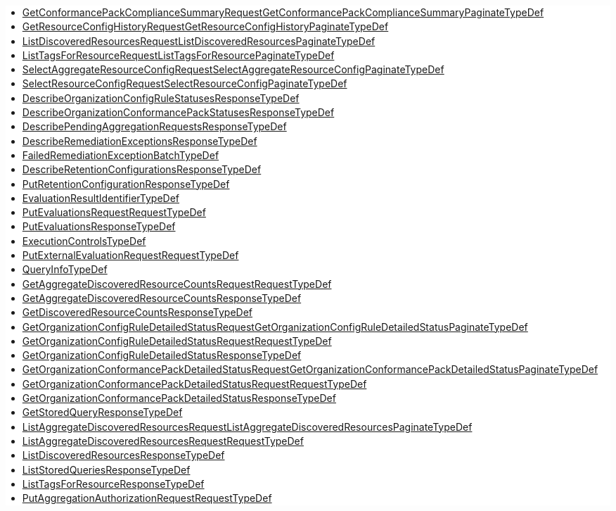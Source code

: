 - [GetConformancePackComplianceSummaryRequestGetConformancePackComplianceSummaryPaginateTypeDef](./type_defs.md#getconformancepackcompliancesummaryrequestgetconformancepackcompliancesummarypaginatetypedef)
- [GetResourceConfigHistoryRequestGetResourceConfigHistoryPaginateTypeDef](./type_defs.md#getresourceconfighistoryrequestgetresourceconfighistorypaginatetypedef)
- [ListDiscoveredResourcesRequestListDiscoveredResourcesPaginateTypeDef](./type_defs.md#listdiscoveredresourcesrequestlistdiscoveredresourcespaginatetypedef)
- [ListTagsForResourceRequestListTagsForResourcePaginateTypeDef](./type_defs.md#listtagsforresourcerequestlisttagsforresourcepaginatetypedef)
- [SelectAggregateResourceConfigRequestSelectAggregateResourceConfigPaginateTypeDef](./type_defs.md#selectaggregateresourceconfigrequestselectaggregateresourceconfigpaginatetypedef)
- [SelectResourceConfigRequestSelectResourceConfigPaginateTypeDef](./type_defs.md#selectresourceconfigrequestselectresourceconfigpaginatetypedef)
- [DescribeOrganizationConfigRuleStatusesResponseTypeDef](./type_defs.md#describeorganizationconfigrulestatusesresponsetypedef)
- [DescribeOrganizationConformancePackStatusesResponseTypeDef](./type_defs.md#describeorganizationconformancepackstatusesresponsetypedef)
- [DescribePendingAggregationRequestsResponseTypeDef](./type_defs.md#describependingaggregationrequestsresponsetypedef)
- [DescribeRemediationExceptionsResponseTypeDef](./type_defs.md#describeremediationexceptionsresponsetypedef)
- [FailedRemediationExceptionBatchTypeDef](./type_defs.md#failedremediationexceptionbatchtypedef)
- [DescribeRetentionConfigurationsResponseTypeDef](./type_defs.md#describeretentionconfigurationsresponsetypedef)
- [PutRetentionConfigurationResponseTypeDef](./type_defs.md#putretentionconfigurationresponsetypedef)
- [EvaluationResultIdentifierTypeDef](./type_defs.md#evaluationresultidentifiertypedef)
- [PutEvaluationsRequestRequestTypeDef](./type_defs.md#putevaluationsrequestrequesttypedef)
- [PutEvaluationsResponseTypeDef](./type_defs.md#putevaluationsresponsetypedef)
- [ExecutionControlsTypeDef](./type_defs.md#executioncontrolstypedef)
- [PutExternalEvaluationRequestRequestTypeDef](./type_defs.md#putexternalevaluationrequestrequesttypedef)
- [QueryInfoTypeDef](./type_defs.md#queryinfotypedef)
- [GetAggregateDiscoveredResourceCountsRequestRequestTypeDef](./type_defs.md#getaggregatediscoveredresourcecountsrequestrequesttypedef)
- [GetAggregateDiscoveredResourceCountsResponseTypeDef](./type_defs.md#getaggregatediscoveredresourcecountsresponsetypedef)
- [GetDiscoveredResourceCountsResponseTypeDef](./type_defs.md#getdiscoveredresourcecountsresponsetypedef)
- [GetOrganizationConfigRuleDetailedStatusRequestGetOrganizationConfigRuleDetailedStatusPaginateTypeDef](./type_defs.md#getorganizationconfigruledetailedstatusrequestgetorganizationconfigruledetailedstatuspaginatetypedef)
- [GetOrganizationConfigRuleDetailedStatusRequestRequestTypeDef](./type_defs.md#getorganizationconfigruledetailedstatusrequestrequesttypedef)
- [GetOrganizationConfigRuleDetailedStatusResponseTypeDef](./type_defs.md#getorganizationconfigruledetailedstatusresponsetypedef)
- [GetOrganizationConformancePackDetailedStatusRequestGetOrganizationConformancePackDetailedStatusPaginateTypeDef](./type_defs.md#getorganizationconformancepackdetailedstatusrequestgetorganizationconformancepackdetailedstatuspaginatetypedef)
- [GetOrganizationConformancePackDetailedStatusRequestRequestTypeDef](./type_defs.md#getorganizationconformancepackdetailedstatusrequestrequesttypedef)
- [GetOrganizationConformancePackDetailedStatusResponseTypeDef](./type_defs.md#getorganizationconformancepackdetailedstatusresponsetypedef)
- [GetStoredQueryResponseTypeDef](./type_defs.md#getstoredqueryresponsetypedef)
- [ListAggregateDiscoveredResourcesRequestListAggregateDiscoveredResourcesPaginateTypeDef](./type_defs.md#listaggregatediscoveredresourcesrequestlistaggregatediscoveredresourcespaginatetypedef)
- [ListAggregateDiscoveredResourcesRequestRequestTypeDef](./type_defs.md#listaggregatediscoveredresourcesrequestrequesttypedef)
- [ListDiscoveredResourcesResponseTypeDef](./type_defs.md#listdiscoveredresourcesresponsetypedef)
- [ListStoredQueriesResponseTypeDef](./type_defs.md#liststoredqueriesresponsetypedef)
- [ListTagsForResourceResponseTypeDef](./type_defs.md#listtagsforresourceresponsetypedef)
- [PutAggregationAuthorizationRequestRequestTypeDef](./type_defs.md#putaggregationauthorizationrequestrequesttypedef)